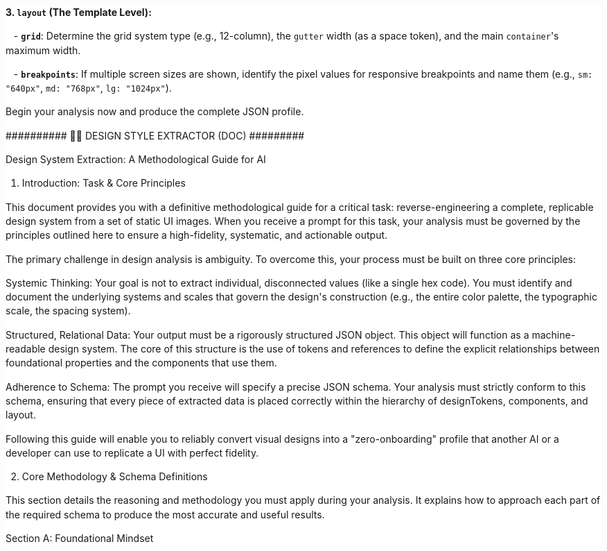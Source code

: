 

**3. `layout` (The Template Level):**

   - **`grid`**: Determine the grid system type (e.g., 12-column), the `gutter` width (as a space token), and the main `container`'s maximum width.

   - **`breakpoints`**: If multiple screen sizes are shown, identify the pixel values for responsive breakpoints and name them (e.g., `sm: "640px"`, `md: "768px"`, `lg: "1024px"`).



Begin your analysis now and produce the complete JSON profile.



########## 💅🏻 DESIGN STYLE EXTRACTOR (DOC) #########



Design System Extraction: A Methodological Guide for AI

1. Introduction: Task & Core Principles

This document provides you with a definitive methodological guide for a critical task: reverse-engineering a complete, replicable design system from a set of static UI images. When you receive a prompt for this task, your analysis must be governed by the principles outlined here to ensure a high-fidelity, systematic, and actionable output.



The primary challenge in design analysis is ambiguity. To overcome this, your process must be built on three core principles:



Systemic Thinking: Your goal is not to extract individual, disconnected values (like a single hex code). You must identify and document the underlying systems and scales that govern the design's construction (e.g., the entire color palette, the typographic scale, the spacing system).



Structured, Relational Data: Your output must be a rigorously structured JSON object. This object will function as a machine-readable design system. The core of this structure is the use of tokens and references to define the explicit relationships between foundational properties and the components that use them.



Adherence to Schema: The prompt you receive will specify a precise JSON schema. Your analysis must strictly conform to this schema, ensuring that every piece of extracted data is placed correctly within the hierarchy of designTokens, components, and layout.



Following this guide will enable you to reliably convert visual designs into a "zero-onboarding" profile that another AI or a developer can use to replicate a UI with perfect fidelity.



2. Core Methodology & Schema Definitions

This section details the reasoning and methodology you must apply during your analysis. It explains how to approach each part of the required schema to produce the most accurate and useful results.



Section A: Foundational Mindset
